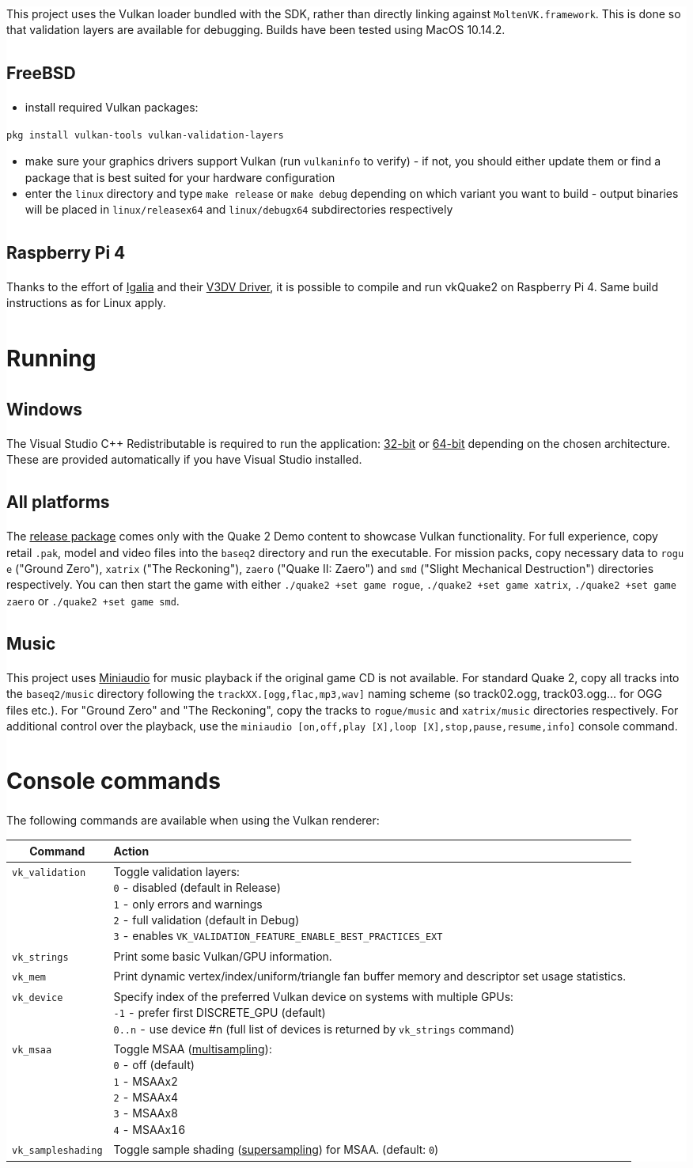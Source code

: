 This project uses the Vulkan loader bundled with the SDK, rather than directly linking against `MoltenVK.framework`. This is done so that validation layers are available for debugging. Builds have been tested using MacOS 10.14.2.

## FreeBSD
- install required Vulkan packages:
```
pkg install vulkan-tools vulkan-validation-layers
```
- make sure your graphics drivers support Vulkan (run `vulkaninfo` to verify) - if not, you should either update them or find a package that is best suited for your hardware configuration
- enter the `linux` directory and type `make release` or `make debug` depending on which variant you want to build - output binaries will be placed in `linux/releasex64` and `linux/debugx64` subdirectories respectively

## Raspberry Pi 4
Thanks to the effort of [Igalia](https://www.igalia.com/) and their [V3DV Driver](https://blogs.igalia.com/itoral/2020/07/23/v3dv_vulkan_driver_update/), it is possible to compile and run vkQuake2 on Raspberry Pi 4. Same build instructions as for Linux apply.

Running
===
## Windows
The Visual Studio C++ Redistributable is required to run the application: [32-bit](https://aka.ms/vs/16/release/vc_redist.x86.exe) or [64-bit](https://aka.ms/vs/16/release/vc_redist.x64.exe) depending on the chosen architecture. These are provided automatically if you have Visual Studio installed.

## All platforms
The [release package](https://github.com/kondrak/vkQuake2/releases) comes only with the Quake 2 Demo content to showcase Vulkan functionality. For full experience, copy retail `.pak`, model and video files into the `baseq2` directory and run the executable. For mission packs, copy necessary data to `rogue` ("Ground Zero"), `xatrix` ("The Reckoning"), `zaero` ("Quake II: Zaero") and `smd` ("Slight Mechanical Destruction") directories respectively. You can then start the game with either `./quake2 +set game rogue`, `./quake2 +set game xatrix`, `./quake2 +set game zaero` or `./quake2 +set game smd`.

## Music
This project uses [Miniaudio](https://github.com/dr-soft/miniaudio) for music playback if the original game CD is not available. For standard Quake 2, copy all tracks into the `baseq2/music` directory following the `trackXX.[ogg,flac,mp3,wav]` naming scheme (so track02.ogg, track03.ogg... for OGG files etc.). For "Ground Zero" and "The Reckoning", copy the tracks to `rogue/music` and `xatrix/music` directories respectively. For additional control over the playback, use the `miniaudio [on,off,play [X],loop [X],stop,pause,resume,info]` console command.

Console commands
===

The following commands are available when using the Vulkan renderer:

| Command                 | Action                                                  |
|-------------------------|:--------------------------------------------------------|
| `vk_validation`         | Toggle validation layers:<br>`0` - disabled (default in Release)<br> `1` - only errors and warnings<br>`2` - full validation (default in Debug)<br>`3` - enables `VK_VALIDATION_FEATURE_ENABLE_BEST_PRACTICES_EXT` |
| `vk_strings`            | Print some basic Vulkan/GPU information.                                    |
| `vk_mem`                | Print dynamic vertex/index/uniform/triangle fan buffer memory and descriptor set usage statistics.          |
| `vk_device`             | Specify index of the preferred Vulkan device on systems with multiple GPUs:<br>`-1` - prefer first DISCRETE_GPU (default)<br>`0..n` - use device #n (full list of devices is returned by `vk_strings` command) |
| `vk_msaa`               | Toggle MSAA ([multisampling](https://en.wikipedia.org/wiki/Multisample_anti-aliasing)):<br>`0` - off (default)<br>`1` - MSAAx2<br>`2` - MSAAx4<br>`3` - MSAAx8<br>`4` - MSAAx16 |
| `vk_sampleshading`      | Toggle sample shading ([supersampling](https://en.wikipedia.org/wiki/Supersampling)) for MSAA. (default: `0`) |
